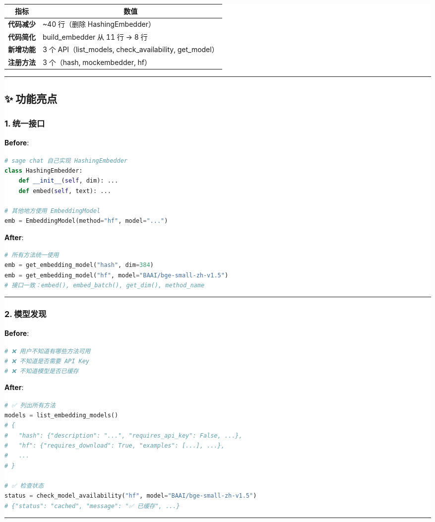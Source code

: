| 指标 | 数值 |
|------|------|
| **代码减少** | ~40 行（删除 HashingEmbedder） |
| **代码简化** | build_embedder 从 11 行 → 8 行 |
| **新增功能** | 3 个 API（list_models, check_availability, get_model） |
| **注册方法** | 3 个（hash, mockembedder, hf） |

---

## ✨ 功能亮点

### 1. 统一接口

**Before**:
```python
# sage chat 自己实现 HashingEmbedder
class HashingEmbedder:
    def __init__(self, dim): ...
    def embed(self, text): ...

# 其他地方使用 EmbeddingModel
emb = EmbeddingModel(method="hf", model="...")
```

**After**:
```python
# 所有方法统一使用
emb = get_embedding_model("hash", dim=384)
emb = get_embedding_model("hf", model="BAAI/bge-small-zh-v1.5")
# 接口一致：embed(), embed_batch(), get_dim(), method_name
```

---

### 2. 模型发现

**Before**:
```python
# ❌ 用户不知道有哪些方法可用
# ❌ 不知道是否需要 API Key
# ❌ 不知道模型是否已缓存
```

**After**:
```python
# ✅ 列出所有方法
models = list_embedding_models()
# {
#   "hash": {"description": "...", "requires_api_key": False, ...},
#   "hf": {"requires_download": True, "examples": [...], ...},
#   ...
# }

# ✅ 检查状态
status = check_model_availability("hf", model="BAAI/bge-small-zh-v1.5")
# {"status": "cached", "message": "✅ 已缓存", ...}
```

---